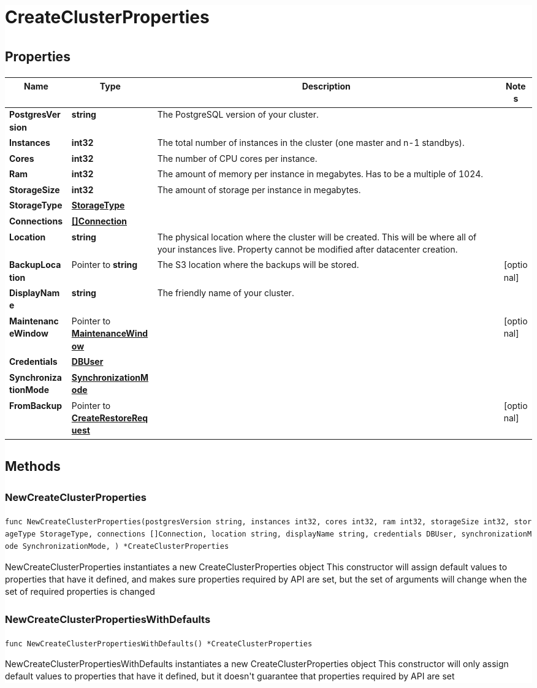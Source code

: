 # CreateClusterProperties

## Properties

|Name | Type | Description | Notes|
|------------ | ------------- | ------------- | -------------|
|**PostgresVersion** | **string** | The PostgreSQL version of your cluster. | |
|**Instances** | **int32** | The total number of instances in the cluster (one master and n-1 standbys).  | |
|**Cores** | **int32** | The number of CPU cores per instance. | |
|**Ram** | **int32** | The amount of memory per instance in megabytes. Has to be a multiple of 1024. | |
|**StorageSize** | **int32** | The amount of storage per instance in megabytes. | |
|**StorageType** | [**StorageType**](StorageType.md) |  | |
|**Connections** | [**[]Connection**](Connection.md) |  | |
|**Location** | **string** | The physical location where the cluster will be created. This will be where all of your instances live. Property cannot be modified after datacenter creation.  | |
|**BackupLocation** | Pointer to **string** | The S3 location where the backups will be stored. | [optional] |
|**DisplayName** | **string** | The friendly name of your cluster. | |
|**MaintenanceWindow** | Pointer to [**MaintenanceWindow**](MaintenanceWindow.md) |  | [optional] |
|**Credentials** | [**DBUser**](DBUser.md) |  | |
|**SynchronizationMode** | [**SynchronizationMode**](SynchronizationMode.md) |  | |
|**FromBackup** | Pointer to [**CreateRestoreRequest**](CreateRestoreRequest.md) |  | [optional] |

## Methods

### NewCreateClusterProperties

`func NewCreateClusterProperties(postgresVersion string, instances int32, cores int32, ram int32, storageSize int32, storageType StorageType, connections []Connection, location string, displayName string, credentials DBUser, synchronizationMode SynchronizationMode, ) *CreateClusterProperties`

NewCreateClusterProperties instantiates a new CreateClusterProperties object
This constructor will assign default values to properties that have it defined,
and makes sure properties required by API are set, but the set of arguments
will change when the set of required properties is changed

### NewCreateClusterPropertiesWithDefaults

`func NewCreateClusterPropertiesWithDefaults() *CreateClusterProperties`

NewCreateClusterPropertiesWithDefaults instantiates a new CreateClusterProperties object
This constructor will only assign default values to properties that have it defined,
but it doesn't guarantee that properties required by API are set
